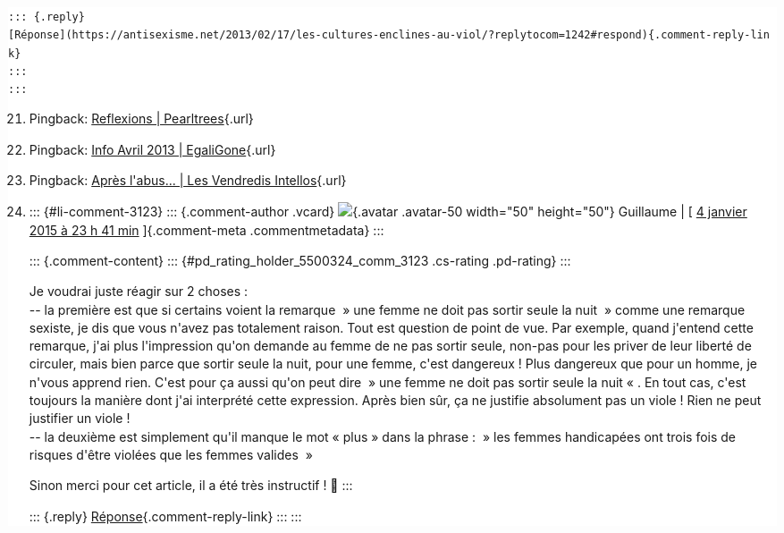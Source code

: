     ::: {.reply}
    [Réponse](https://antisexisme.net/2013/02/17/les-cultures-enclines-au-viol/?replytocom=1242#respond){.comment-reply-link}
    :::
    :::

21. Pingback: [Reflexions \|
    Pearltrees](http://www.pearltrees.com/marinepeyrard/reflexions/id11267205/pearl109919277){.url}

22. Pingback: [Info Avril 2013 \|
    EgaliGone](http://dev.egaligone.org/?p=216){.url}

23. Pingback: [Après l'abus... \| Les Vendredis
    Intellos](http://lesvendredisintellos.com/2014/08/22/apres-labus/){.url}

24. ::: {#li-comment-3123}
    ::: {.comment-author .vcard}
    ![](https://2.gravatar.com/avatar/50ef7ffe78b09d459ae864fdf143dd67?s=50&d=retro&r=G){.avatar
    .avatar-50 width="50" height="50"} Guillaume \| [ [4 janvier 2015 à
    23 h 41
    min](https://antisexisme.net/2013/02/17/les-cultures-enclines-au-viol/#comment-3123)
    ]{.comment-meta .commentmetadata}
    :::

    ::: {.comment-content}
    ::: {#pd_rating_holder_5500324_comm_3123 .cs-rating .pd-rating}
    :::

    Je voudrai juste réagir sur 2 choses :\
    -- la première est que si certains voient la remarque  » une femme
    ne doit pas sortir seule la nuit  » comme une remarque sexiste, je
    dis que vous n'avez pas totalement raison. Tout est question de
    point de vue. Par exemple, quand j'entend cette remarque, j'ai plus
    l'impression qu'on demande au femme de ne pas sortir seule, non-pas
    pour les priver de leur liberté de circuler, mais bien parce que
    sortir seule la nuit, pour une femme, c'est dangereux ! Plus
    dangereux que pour un homme, je n'vous apprend rien. C'est pour ça
    aussi qu'on peut dire  » une femme ne doit pas sortir seule la nuit
    « . En tout cas, c'est toujours la manière dont j'ai interprété
    cette expression. Après bien sûr, ça ne justifie absolument pas un
    viole ! Rien ne peut justifier un viole !\
    -- la deuxième est simplement qu'il manque le mot « plus » dans la
    phrase :  » les femmes handicapées ont trois fois de risques d'être
    violées que les femmes valides  »

    Sinon merci pour cet article, il a été très instructif ! 🙂
    :::

    ::: {.reply}
    [Réponse](https://antisexisme.net/2013/02/17/les-cultures-enclines-au-viol/?replytocom=3123#respond){.comment-reply-link}
    :::
    :::
